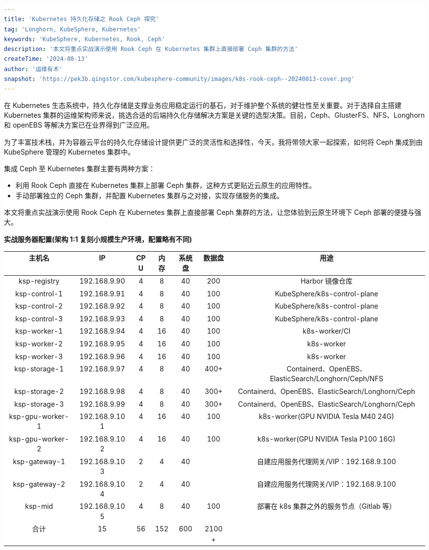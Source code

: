 ```yaml
---
title: 'Kubernetes 持久化存储之 Rook Ceph 探究'
tag: 'Longhorn, KubeSphere, Kubernetes'
keywords: 'KubeSphere, Kubernetes, Rook, Ceph'
description: '本文将重点实战演示使用 Rook Ceph 在 Kubernetes 集群上直接部署 Ceph 集群的方法'
createTime: '2024-08-13'
author: '运维有术'
snapshot: 'https://pek3b.qingstor.com/kubesphere-community/images/k8s-rook-ceph--20240813-cover.png'
---
```


在 Kubernetes 生态系统中，持久化存储是支撑业务应用稳定运行的基石，对于维护整个系统的健壮性至关重要。对于选择自主搭建 Kubernetes 集群的运维架构师来说，挑选合适的后端持久化存储解决方案是关键的选型决策。目前，Ceph、GlusterFS、NFS、Longhorn 和 openEBS 等解决方案已在业界得到广泛应用。

为了丰富技术栈，并为容器云平台的持久化存储设计提供更广泛的灵活性和选择性，今天，我将带领大家一起探索，如何将 Ceph 集成到由 KubeSphere 管理的 Kubernetes 集群中。

集成 Ceph 至 Kubernetes 集群主要有两种方案：

- 利用 Rook Ceph 直接在 Kubernetes 集群上部署 Ceph 集群，这种方式更贴近云原生的应用特性。
- 手动部署独立的 Ceph 集群，并配置 Kubernetes 集群与之对接，实现存储服务的集成。

本文将重点实战演示使用 Rook Ceph 在 Kubernetes 集群上直接部署 Ceph 集群的方法，让您体验到云原生环境下 Ceph 部署的便捷与强大。

**实战服务器配置(架构 1:1 复刻小规模生产环境，配置略有不同)**

|      主机名      |      IP       | CPU  | 内存 | 系统盘 | 数据盘 |                         用途                         |
| :--------------: | :-----------: | :--: | :--: | :----: | :----: | :--------------------------------------------------: |
|   ksp-registry   | 192.168.9.90  |  4   |  8   |   40   |  200   |                   Harbor 镜像仓库                    |
|  ksp-control-1   | 192.168.9.91  |  4   |  8   |   40   |  100   |             KubeSphere/k8s-control-plane             |
|  ksp-control-2   | 192.168.9.92  |  4   |  8   |   40   |  100   |             KubeSphere/k8s-control-plane             |
|  ksp-control-3   | 192.168.9.93  |  4   |  8   |   40   |  100   |             KubeSphere/k8s-control-plane             |
|   ksp-worker-1   | 192.168.9.94  |  4   |  16  |   40   |  100   |                    k8s-worker/CI                     |
|   ksp-worker-2   | 192.168.9.95  |  4   |  16  |   40   |  100   |                      k8s-worker                      |
|   ksp-worker-3   | 192.168.9.96  |  4   |  16  |   40   |  100   |                      k8s-worker                      |
|  ksp-storage-1   | 192.168.9.97  |  4   |  8   |   40   |  400+  | Containerd、OpenEBS、ElasticSearch/Longhorn/Ceph/NFS |
|  ksp-storage-2   | 192.168.9.98  |  4   |  8   |   40   |  300+  |   Containerd、OpenEBS、ElasticSearch/Longhorn/Ceph   |
|  ksp-storage-3   | 192.168.9.99  |  4   |  8   |   40   |  300+  |   Containerd、OpenEBS、ElasticSearch/Longhorn/Ceph   |
| ksp-gpu-worker-1 | 192.168.9.101 |  4   |  16  |   40   |  100   |         k8s-worker(GPU NVIDIA Tesla M40 24G)         |
| ksp-gpu-worker-2 | 192.168.9.102 |  4   |  16  |   40   |  100   |        k8s-worker(GPU NVIDIA Tesla P100 16G)         |
|  ksp-gateway-1   | 192.168.9.103 |  2   |  4   |   40   |        |       自建应用服务代理网关/VIP：192.168.9.100        |
|  ksp-gateway-2   | 192.168.9.104 |  2   |  4   |   40   |        |       自建应用服务代理网关/VIP：192.168.9.100        |
|     ksp-mid      | 192.168.9.105 |  4   |  8   |   40   |  100   |      部署在 k8s 集群之外的服务节点（Gitlab 等）      |
|       合计       |      15       |  56  | 152  |  600   | 2100+  |                                                      |
